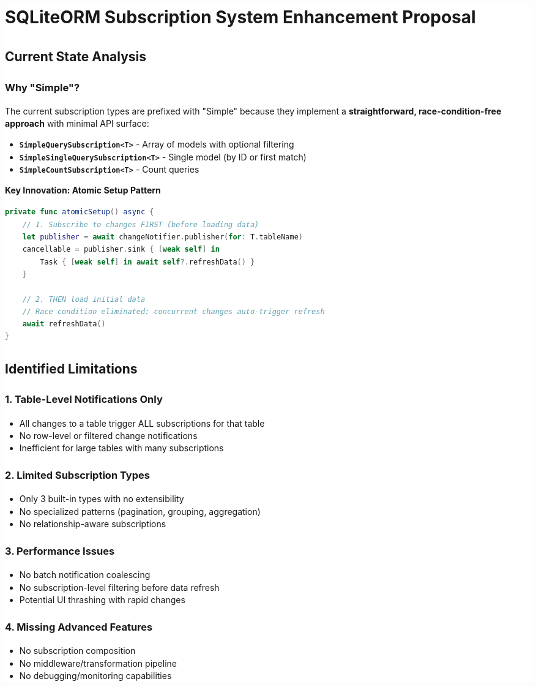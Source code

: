 # SQLiteORM Subscription System Enhancement Proposal

## Current State Analysis

### Why "Simple"?

The current subscription types are prefixed with "Simple" because they implement a **straightforward, race-condition-free approach** with minimal API surface:

- **`SimpleQuerySubscription<T>`** - Array of models with optional filtering
- **`SimpleSingleQuerySubscription<T>`** - Single model (by ID or first match)  
- **`SimpleCountSubscription<T>`** - Count queries

**Key Innovation: Atomic Setup Pattern**
```swift
private func atomicSetup() async {
    // 1. Subscribe to changes FIRST (before loading data)
    let publisher = await changeNotifier.publisher(for: T.tableName)
    cancellable = publisher.sink { [weak self] in
        Task { [weak self] in await self?.refreshData() }
    }
    
    // 2. THEN load initial data
    // Race condition eliminated: concurrent changes auto-trigger refresh
    await refreshData()
}
```

## Identified Limitations

### 1. **Table-Level Notifications Only**
- All changes to a table trigger ALL subscriptions for that table
- No row-level or filtered change notifications
- Inefficient for large tables with many subscriptions

### 2. **Limited Subscription Types**
- Only 3 built-in types with no extensibility
- No specialized patterns (pagination, grouping, aggregation)
- No relationship-aware subscriptions

### 3. **Performance Issues**
- No batch notification coalescing
- No subscription-level filtering before data refresh
- Potential UI thrashing with rapid changes

### 4. **Missing Advanced Features**
- No subscription composition
- No middleware/transformation pipeline
- No debugging/monitoring capabilities
